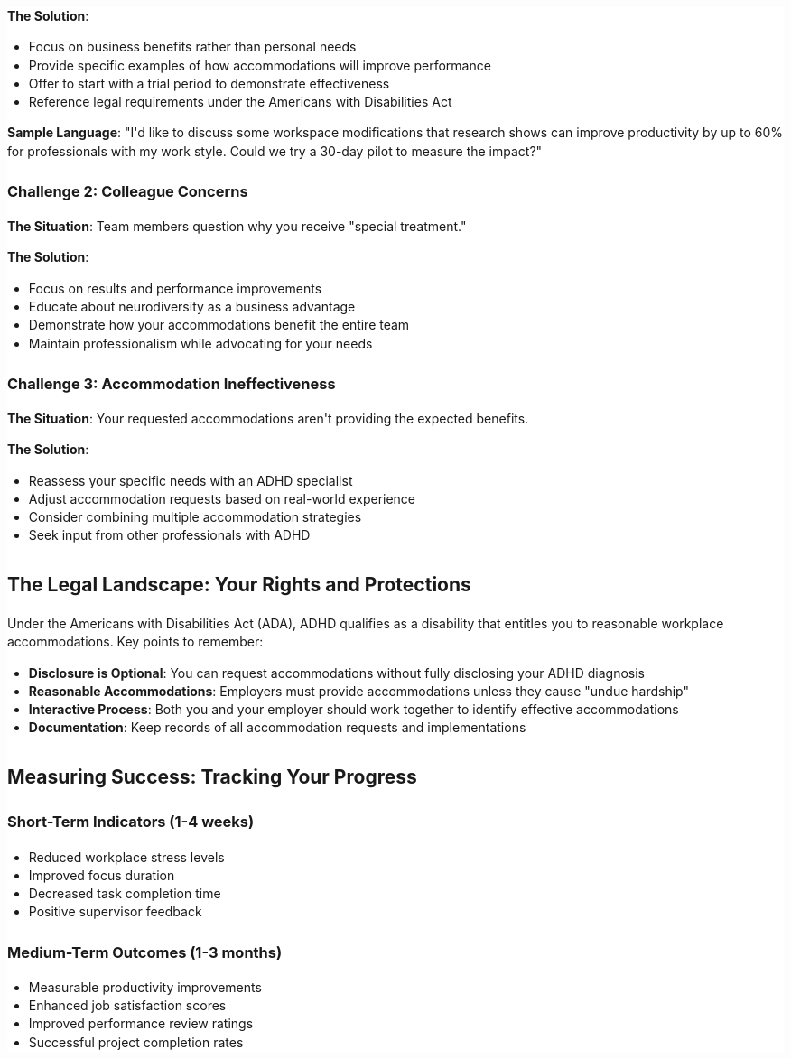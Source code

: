**The Solution**: 
- Focus on business benefits rather than personal needs
- Provide specific examples of how accommodations will improve performance
- Offer to start with a trial period to demonstrate effectiveness
- Reference legal requirements under the Americans with Disabilities Act

**Sample Language**: "I'd like to discuss some workspace modifications that research shows can improve productivity by up to 60% for professionals with my work style. Could we try a 30-day pilot to measure the impact?"

### Challenge 2: Colleague Concerns
**The Situation**: Team members question why you receive "special treatment."

**The Solution**:
- Focus on results and performance improvements
- Educate about neurodiversity as a business advantage
- Demonstrate how your accommodations benefit the entire team
- Maintain professionalism while advocating for your needs

### Challenge 3: Accommodation Ineffectiveness
**The Situation**: Your requested accommodations aren't providing the expected benefits.

**The Solution**:
- Reassess your specific needs with an ADHD specialist
- Adjust accommodation requests based on real-world experience
- Consider combining multiple accommodation strategies
- Seek input from other professionals with ADHD

## The Legal Landscape: Your Rights and Protections

Under the Americans with Disabilities Act (ADA), ADHD qualifies as a disability that entitles you to reasonable workplace accommodations. Key points to remember:

- **Disclosure is Optional**: You can request accommodations without fully disclosing your ADHD diagnosis
- **Reasonable Accommodations**: Employers must provide accommodations unless they cause "undue hardship"
- **Interactive Process**: Both you and your employer should work together to identify effective accommodations
- **Documentation**: Keep records of all accommodation requests and implementations

## Measuring Success: Tracking Your Progress

### Short-Term Indicators (1-4 weeks)
- Reduced workplace stress levels
- Improved focus duration
- Decreased task completion time
- Positive supervisor feedback

### Medium-Term Outcomes (1-3 months)
- Measurable productivity improvements
- Enhanced job satisfaction scores
- Improved performance review ratings
- Successful project completion rates
